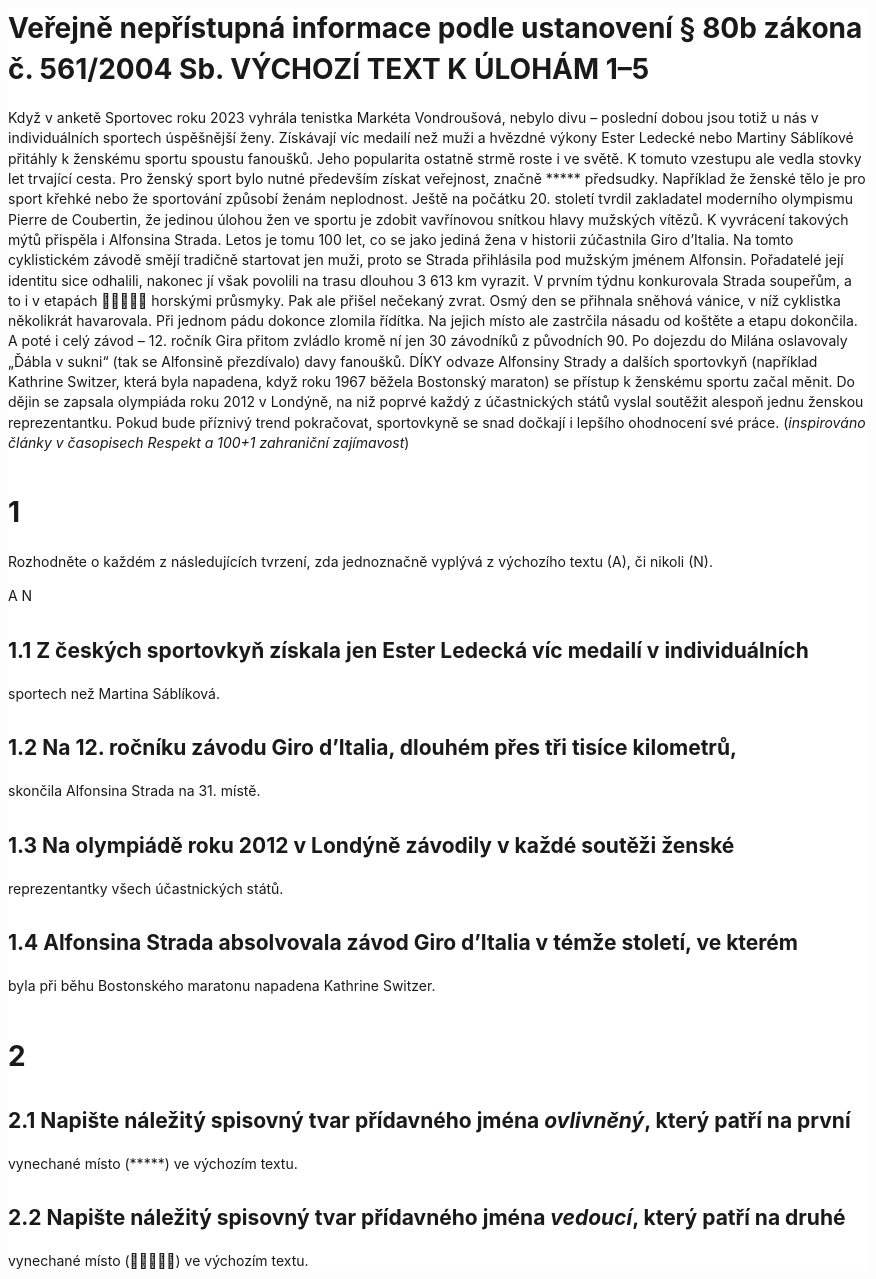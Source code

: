 
Veřejně nepřístupná informace podle ustanovení § 80b zákona č. 561/2004 Sb.
VÝCHOZÍ TEXT K ÚLOHÁM 1–5
===

Když v anketě Sportovec roku 2023 vyhrála tenistka Markéta Vondroušová, nebylo 
divu – poslední dobou jsou totiž u nás v individuálních sportech úspěšnější ženy. 
Získávají víc medailí než muži a hvězdné výkony Ester Ledecké nebo Martiny Sáblíkové 
přitáhly k ženskému sportu spoustu fanoušků. Jeho popularita ostatně strmě roste i ve 
světě. K tomuto vzestupu ale vedla stovky let trvající cesta. Pro ženský sport bylo nutné 
především získat veřejnost, značně ***** předsudky. Například že ženské tělo je pro sport 
křehké nebo že sportování způsobí ženám neplodnost. Ještě na počátku 20. století tvrdil 
zakladatel moderního olympismu Pierre de Coubertin, že jedinou úlohou žen ve sportu 
je zdobit vavřínovou snítkou hlavy mužských vítězů.
K vyvrácení takových mýtů přispěla i Alfonsina Strada. Letos je tomu 100 let, co se jako 
jediná žena v historii zúčastnila Giro d’Italia. Na tomto cyklistickém závodě smějí tradičně 
startovat jen muži, proto se Strada přihlásila pod mužským jménem Alfonsin. Pořadatelé 
její identitu sice odhalili, nakonec jí však povolili na trasu dlouhou 3 613 km vyrazit. 
V prvním týdnu konkurovala Strada soupeřům, a to i v etapách  horskými průsmyky. 
Pak ale přišel nečekaný zvrat. Osmý den se přihnala sněhová vánice, v níž cyklistka 
několikrát havarovala. Při jednom pádu dokonce zlomila řídítka. Na jejich místo ale 
zastrčila násadu od koštěte a etapu dokončila. A poté i celý závod – 12. ročník Gira přitom 
zvládlo kromě ní jen 30 závodníků z původních 90. Po dojezdu do Milána oslavovaly 
„Ďábla v sukni“ (tak se Alfonsině přezdívalo) davy fanoušků.
DÍKY odvaze Alfonsiny Strady a dalších sportovkyň (například Kathrine Switzer, která 
byla napadena, když roku 1967 běžela Bostonský maraton) se přístup k ženskému sportu 
začal měnit. Do dějin se zapsala olympiáda roku 2012 v Londýně, na niž poprvé každý 
z účastnických států vyslal soutěžit alespoň jednu ženskou reprezentantku. Pokud bude 
příznivý trend pokračovat, sportovkyně se snad dočkají i lepšího ohodnocení své práce.
(*inspirováno články v časopisech Respekt a 100+1 zahraniční zajímavost*)
# 1 
Rozhodněte o každém z následujících tvrzení, zda jednoznačně vyplývá 
z výchozího textu (A), či nikoli (N).
 
A 
N
## 1.1 Z českých sportovkyň získala jen Ester Ledecká víc medailí v individuálních 
sportech než Martina Sáblíková. 
## 1.2 Na 12. ročníku závodu Giro d’Italia, dlouhém přes tři tisíce kilometrů, 
skončila Alfonsina Strada na 31. místě.  
## 1.3 Na olympiádě roku 2012 v Londýně závodily v každé soutěži ženské 
reprezentantky všech účastnických států. 
## 1.4 Alfonsina Strada absolvovala závod Giro d’Italia v témže století, ve kterém 
byla při běhu Bostonského maratonu napadena Kathrine Switzer. 
# 2
## 2.1 Napište náležitý spisovný tvar přídavného jména *ovlivněný*, který patří na první 
vynechané místo (*****) ve výchozím textu.
## 2.2 Napište náležitý spisovný tvar přídavného jména *vedoucí*, který patří na druhé 
vynechané místo () ve výchozím textu.